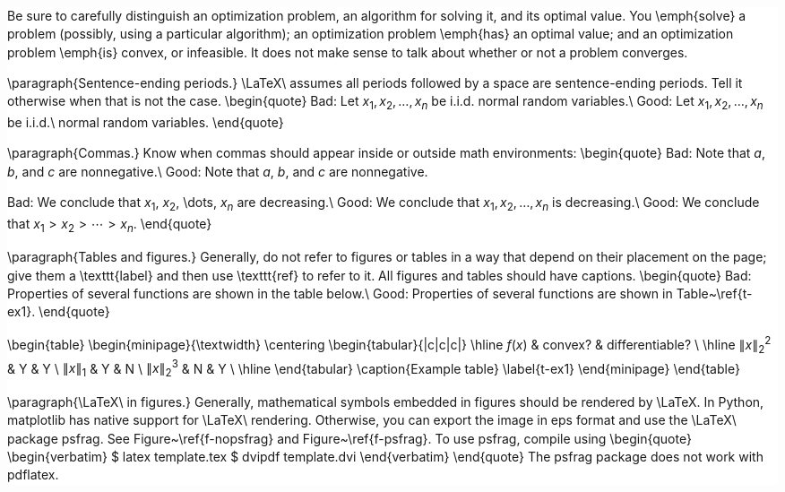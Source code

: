 Be sure to carefully distinguish an optimization problem, 
an algorithm for solving it, and its optimal value.
You \emph{solve} a problem (possibly, using a particular algorithm);
an optimization problem \emph{has} an optimal value;
and an optimization problem \emph{is} convex, or infeasible.
It does not make sense to talk about whether or not a problem converges.

\paragraph{Sentence-ending periods.}
\LaTeX\ assumes all periods followed by a space are sentence-ending periods.
Tell it otherwise when that is not the case.
\begin{quote}
Bad: Let $x_1,x_2,\ldots ,x_n$ be  i.i.d. normal random variables.\\
Good: Let $x_1,x_2,\ldots ,x_n$ be  i.i.d.\ normal random variables.
\end{quote}

\paragraph{Commas.}
Know when commas should appear inside or outside math environments:
\begin{quote}
Bad: Note that $a,b,$ and $c$ are nonnegative.\\
Good: Note that $a$, $b$, and $c$ are nonnegative.

Bad: We conclude that $x_1$, $x_2$, \dots, $x_n$ are decreasing.\\
Good: We conclude that $x_1, x_2, \ldots, x_n$ is decreasing.\\
Good: We conclude that $x_1>x_2> \cdots >x_n$.
\end{quote}

\paragraph{Tables and figures.}
Generally, do not refer to figures or tables in a
way that depend on their placement on the page; give them a \texttt{label}
and then use \texttt{ref} to refer to it. All figures and tables should have
captions.
\begin{quote}
Bad: Properties of several functions are shown in the table below.\\
Good: Properties of several functions are shown in Table~\ref{t-ex1}.
\end{quote}

\begin{table}
\begin{minipage}{\textwidth}
\centering
\begin{tabular}{|c|c|c|}
\hline
$f(x)$      & convex? & differentiable? \\ \hline
$\|x\|_2^2$ & Y       & Y \\
$\|x\|_1$   & Y       & N \\
$\|x\|_2^3$ & N       & Y \\
\hline
\end{tabular}
\caption{Example table}
\label{t-ex1}
\end{minipage} 
\end{table}

\paragraph{\LaTeX\ in figures.}
Generally, mathematical symbols embedded in figures should be rendered by
\LaTeX. In Python, matplotlib has native support for \LaTeX\ rendering.
Otherwise, you can export the image in eps format and use the \LaTeX\ package
psfrag. See Figure~\ref{f-nopsfrag} and Figure~\ref{f-psfrag}. To use psfrag,
compile using
\begin{quote}
\begin{verbatim}
$ latex template.tex
$ dvipdf template.dvi
\end{verbatim}
\end{quote}
The psfrag package does not work with pdflatex.
